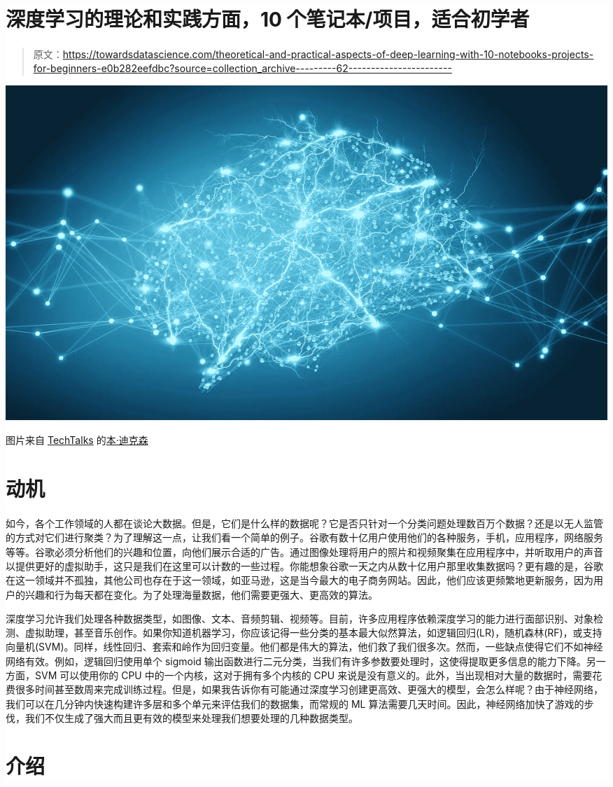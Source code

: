 # 深度学习的理论和实践方面，10 个笔记本/项目，适合初学者

> 原文：<https://towardsdatascience.com/theoretical-and-practical-aspects-of-deep-learning-with-10-notebooks-projects-for-beginners-e0b282eefdbc?source=collection_archive---------62----------------------->

![](img/6cb40edc2fc4ee268cd286457a45744a.png)

图片来自 [TechTalks](https://bdtechtalks.com/2018/12/03/jeremy-howard-ai-deep-learning-myths/) 的[本·迪克森](https://bdtechtalks.com/author/bendee983/)

# 动机

如今，各个工作领域的人都在谈论大数据。但是，它们是什么样的数据呢？它是否只针对一个分类问题处理数百万个数据？还是以无人监管的方式对它们进行聚类？为了理解这一点，让我们看一个简单的例子。谷歌有数十亿用户使用他们的各种服务，手机，应用程序，网络服务等等。谷歌必须分析他们的兴趣和位置，向他们展示合适的广告。通过图像处理将用户的照片和视频聚集在应用程序中，并听取用户的声音以提供更好的虚拟助手，这只是我们在这里可以计数的一些过程。你能想象谷歌一天之内从数十亿用户那里收集数据吗？更有趣的是，谷歌在这一领域并不孤独，其他公司也存在于这一领域，如亚马逊，这是当今最大的电子商务网站。因此，他们应该更频繁地更新服务，因为用户的兴趣和行为每天都在变化。为了处理海量数据，他们需要更强大、更高效的算法。

深度学习允许我们处理各种数据类型，如图像、文本、音频剪辑、视频等。目前，许多应用程序依赖深度学习的能力进行面部识别、对象检测、虚拟助理，甚至音乐创作。如果你知道机器学习，你应该记得一些分类的基本最大似然算法，如逻辑回归(LR)，随机森林(RF)，或支持向量机(SVM)。同样，线性回归、套索和岭作为回归变量。他们都是伟大的算法，他们救了我们很多次。然而，一些缺点使得它们不如神经网络有效。例如，逻辑回归使用单个 sigmoid 输出函数进行二元分类，当我们有许多参数要处理时，这使得提取更多信息的能力下降。另一方面，SVM 可以使用你的 CPU 中的一个内核，这对于拥有多个内核的 CPU 来说是没有意义的。此外，当出现相对大量的数据时，需要花费很多时间甚至数周来完成训练过程。但是，如果我告诉你有可能通过深度学习创建更高效、更强大的模型，会怎么样呢？由于神经网络，我们可以在几分钟内快速构建许多层和多个单元来评估我们的数据集，而常规的 ML 算法需要几天时间。因此，神经网络加快了游戏的步伐，我们不仅生成了强大而且更有效的模型来处理我们想要处理的几种数据类型。

# 介绍
